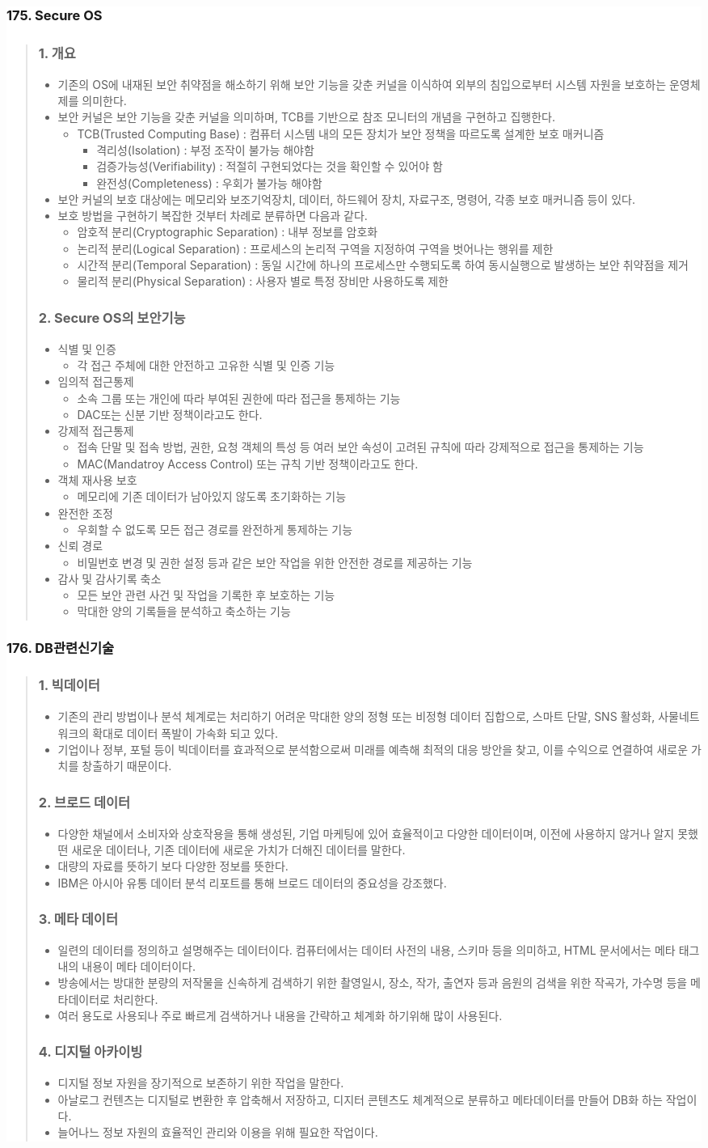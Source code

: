 ### 175. Secure OS

> ### 1. 개요
>
> - 기존의 OS에 내재된 보안 취약점을 해소하기 위해 보안 기능을 갖춘 커널을 이식하여 외부의 침입으로부터 시스템 자원을 보호하는 운영체제를 의미한다.
> - 보안 커널은 보안 기능을 갖춘 커널을 의미하며, TCB를 기반으로 참조 모니터의 개념을 구현하고 집행한다.
>   - TCB(Trusted Computing Base) : 컴퓨터 시스템 내의 모든 장치가 보안 정책을 따르도록 설계한 보호 매커니즘
>     - 격리성(Isolation) : 부정 조작이 불가능 해야함
>     - 검증가능성(Verifiability) : 적절히 구현되었다는 것을 확인할 수 있어야 함
>     - 완전성(Completeness) : 우회가 불가능 해야함
> - 보안 커널의 보호 대상에는 메모리와 보조기억장치, 데이터, 하드웨어 장치, 자료구조, 명령어, 각종 보호 매커니즘 등이 있다.
> - 보호 방법을 구현하기 복잡한 것부터 차례로 분류하면 다음과 같다.
>   - 암호적 분리(Cryptographic Separation) : 내부 정보를 암호화
>   - 논리적 분리(Logical Separation) : 프로세스의 논리적 구역을 지정하여 구역을 벗어나는 행위를 제한
>   - 시간적 분리(Temporal Separation) : 동일 시간에 하나의 프로세스만 수행되도록 하여 동시실행으로 발생하는 보안 취약점을 제거
>   - 물리적 분리(Physical Separation) : 사용자 별로 특정 장비만 사용하도록 제한
>
> ### 2. Secure OS의 보안기능
>
> - 식별 및 인증
>   - 각 접근 주체에 대한 안전하고 고유한 식별 및 인증 기능
> - 임의적 접근통제
>   - 소속 그룹 또는 개인에 따라 부여된 권한에 따라 접근을 통제하는 기능
>   - DAC또는 신분 기반 정책이라고도 한다.
> - 강제적 접근통제
>   - 접속 단말 및 접속 방법, 권한, 요청 객체의 특성 등 여러 보안 속성이 고려된 규칙에 따라 강제적으로 접근을 통제하는 기능
>   - MAC(Mandatroy Access Control) 또는 규칙 기반 정책이라고도 한다.
> - 객체 재사용 보호
>   - 메모리에 기존 데이터가 남아있지 않도록 초기화하는 기능
> - 완전한 조정
>   - 우회할 수 없도록 모든 접근 경로를 완전하게 통제하는 기능
> - 신뢰 경로
>   - 비밀번호 변경 및 권한 설정 등과 같은 보안 작업을 위한 안전한 경로를 제공하는 기능
> - 감사 및 감사기록 축소
>   - 모든 보안 관련 사건 및 작업을 기록한 후 보호하는 기능
>   - 막대한 양의 기록들을 분석하고 축소하는 기능

### 176. DB관련신기술

> ### 1. 빅데이터
>
> - 기존의 관리 방법이나 분석 체계로는 처리하기 어려운 막대한 양의 정형 또는 비정형 데이터 집합으로, 스마트 단말, SNS 활성화, 사물네트워크의 확대로 데이터 폭발이 가속화 되고 있다.
> - 기업이나 정부, 포털 등이 빅데이터를 효과적으로 분석함으로써 미래를 예측해 최적의 대응 방안을 찾고, 이를 수익으로 연결하여 새로운 가치를 창출하기 때문이다.
>
> ### 2. 브로드 데이터
>
> - 다양한 채널에서 소비자와 상호작용을 통해 생성된, 기업 마케팅에 있어 효율적이고 다양한 데이터이며, 이전에 사용하지 않거나 알지 못했떤 새로운 데이터나, 기존 데이터에 새로운 가치가 더해진 데이터를 말한다.
> - 대량의 자료를 뜻하기 보다 다양한 정보를 뜻한다.
> - IBM은 아시아 유통 데이터 분석 리포트를 통해 브로드 데이터의 중요성을 강조했다.
>
> ### 3. 메타 데이터
>
> - 일련의 데이터를 정의하고 설명해주는 데이터이다. 컴퓨터에서는 데이터 사전의 내용, 스키마 등을 의미하고, HTML 문서에서는 메타 태그 내의 내용이 메타 데이터이다.
> - 방송에서는 방대한 분량의 저작물을 신속하게 검색하기 위한 촬영일시, 장소, 작가, 출연자 등과 음원의 검색을 위한 작곡가, 가수명 등을 메타데이터로 처리한다.
> - 여러 용도로 사용되나 주로 빠르게 검색하거나 내용을 간략하고 체계화 하기위해 많이 사용된다.
>
> ### 4. 디지털 아카이빙
>
> - 디지털 정보 자원을 장기적으로 보존하기 위한 작업을 말한다.
> - 아날로그 컨텐츠는 디지털로 변환한 후 압축해서 저장하고, 디지터 콘텐츠도 체계적으로 분류하고 메타데이터를 만들어 DB화 하는 작업이다.
> - 늘어나느 정보 자원의 효율적인 관리와 이용을 위해 필요한 작업이다.